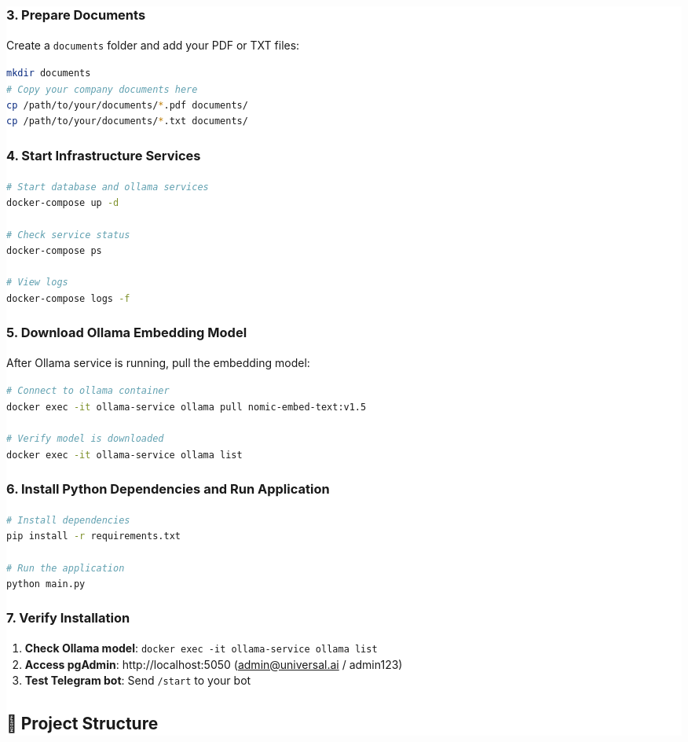 ### 3. Prepare Documents

Create a `documents` folder and add your PDF or TXT files:

```bash
mkdir documents
# Copy your company documents here
cp /path/to/your/documents/*.pdf documents/
cp /path/to/your/documents/*.txt documents/
```

### 4. Start Infrastructure Services

```bash
# Start database and ollama services
docker-compose up -d

# Check service status
docker-compose ps

# View logs
docker-compose logs -f
```

### 5. Download Ollama Embedding Model

After Ollama service is running, pull the embedding model:

```bash
# Connect to ollama container
docker exec -it ollama-service ollama pull nomic-embed-text:v1.5

# Verify model is downloaded
docker exec -it ollama-service ollama list
```

### 6. Install Python Dependencies and Run Application

```bash
# Install dependencies
pip install -r requirements.txt

# Run the application
python main.py
```

### 7. Verify Installation

1. **Check Ollama model**: `docker exec -it ollama-service ollama list`
2. **Access pgAdmin**: http://localhost:5050 (admin@universal.ai / admin123)
3. **Test Telegram bot**: Send `/start` to your bot

## 📁 Project Structure
